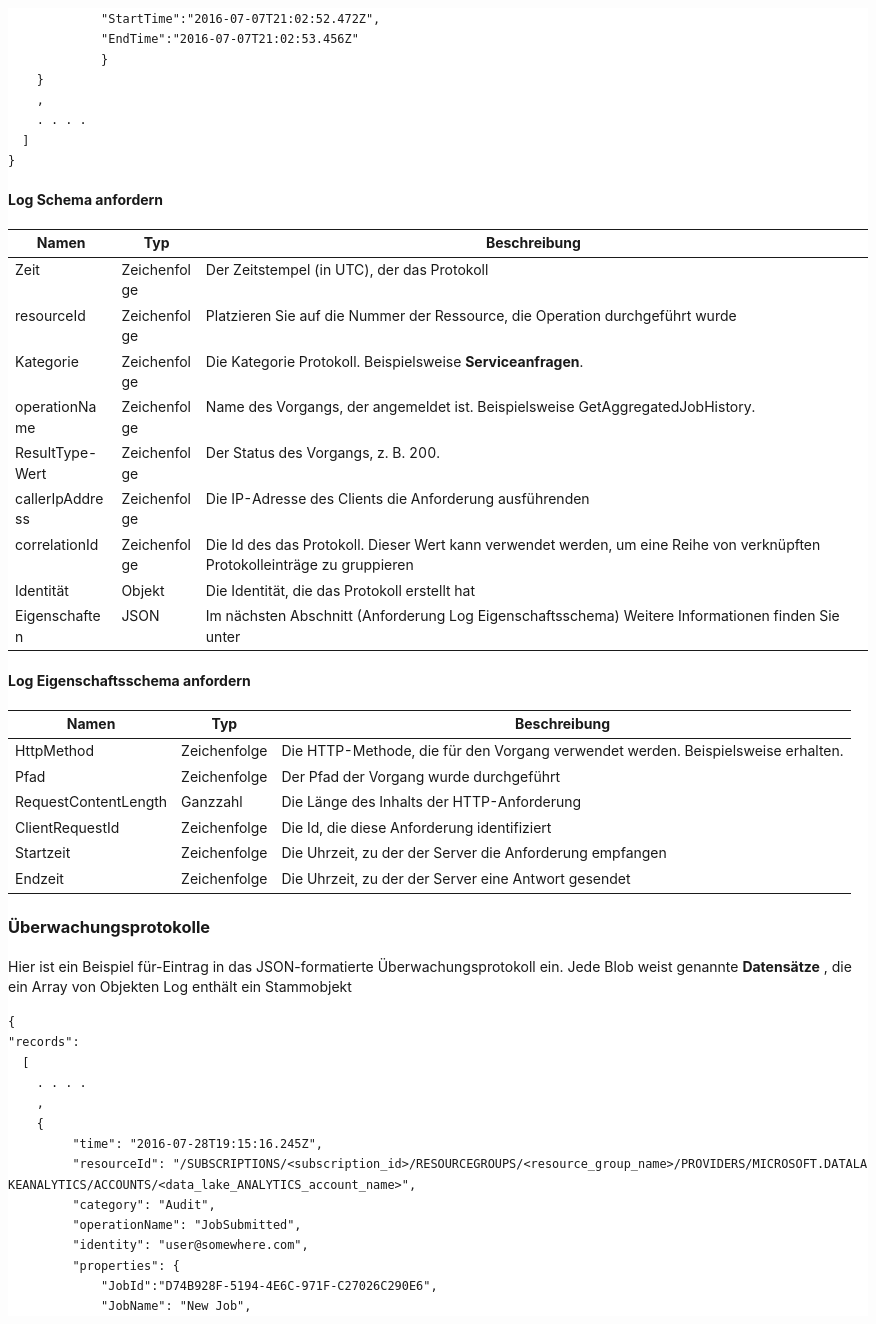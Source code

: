                  "StartTime":"2016-07-07T21:02:52.472Z",
                 "EndTime":"2016-07-07T21:02:53.456Z"
                 }
        }
        ,
        . . . .
      ]
    }

#### <a name="request-log-schema"></a>Log Schema anfordern

| Namen            | Typ   | Beschreibung                                                                    |
|-----------------|--------|--------------------------------------------------------------------------------|
| Zeit            | Zeichenfolge | Der Zeitstempel (in UTC), der das Protokoll                                              |
| resourceId      | Zeichenfolge | Platzieren Sie auf die Nummer der Ressource, die Operation durchgeführt wurde                            |
| Kategorie        | Zeichenfolge | Die Kategorie Protokoll. Beispielsweise **Serviceanfragen**.                                   |
| operationName   | Zeichenfolge | Name des Vorgangs, der angemeldet ist. Beispielsweise GetAggregatedJobHistory.              |
| ResultType-Wert      | Zeichenfolge | Der Status des Vorgangs, z. B. 200.                                 |
| callerIpAddress | Zeichenfolge | Die IP-Adresse des Clients die Anforderung ausführenden                                |
| correlationId   | Zeichenfolge | Die Id des das Protokoll. Dieser Wert kann verwendet werden, um eine Reihe von verknüpften Protokolleinträge zu gruppieren |
| Identität        | Objekt | Die Identität, die das Protokoll erstellt hat                                            |
| Eigenschaften      | JSON   | Im nächsten Abschnitt (Anforderung Log Eigenschaftsschema) Weitere Informationen finden Sie unter |

#### <a name="request-log-properties-schema"></a>Log Eigenschaftsschema anfordern

| Namen                 | Typ   | Beschreibung                                               |
|----------------------|--------|-----------------------------------------------------------|
| HttpMethod           | Zeichenfolge | Die HTTP-Methode, die für den Vorgang verwendet werden. Beispielsweise erhalten. |
| Pfad                 | Zeichenfolge | Der Pfad der Vorgang wurde durchgeführt                   |
| RequestContentLength | Ganzzahl    | Die Länge des Inhalts der HTTP-Anforderung                    |
| ClientRequestId      | Zeichenfolge | Die Id, die diese Anforderung identifiziert              |
| Startzeit            | Zeichenfolge | Die Uhrzeit, zu der der Server die Anforderung empfangen         |
| Endzeit              | Zeichenfolge | Die Uhrzeit, zu der der Server eine Antwort gesendet              |

### <a name="audit-logs"></a>Überwachungsprotokolle

Hier ist ein Beispiel für-Eintrag in das JSON-formatierte Überwachungsprotokoll ein. Jede Blob weist genannte **Datensätze** , die ein Array von Objekten Log enthält ein Stammobjekt

    {
    "records": 
      [     
        . . . .
        ,
        {
             "time": "2016-07-28T19:15:16.245Z",
             "resourceId": "/SUBSCRIPTIONS/<subscription_id>/RESOURCEGROUPS/<resource_group_name>/PROVIDERS/MICROSOFT.DATALAKEANALYTICS/ACCOUNTS/<data_lake_ANALYTICS_account_name>",
             "category": "Audit",
             "operationName": "JobSubmitted",
             "identity": "user@somewhere.com",
             "properties": {
                 "JobId":"D74B928F-5194-4E6C-971F-C27026C290E6",
                 "JobName": "New Job", 